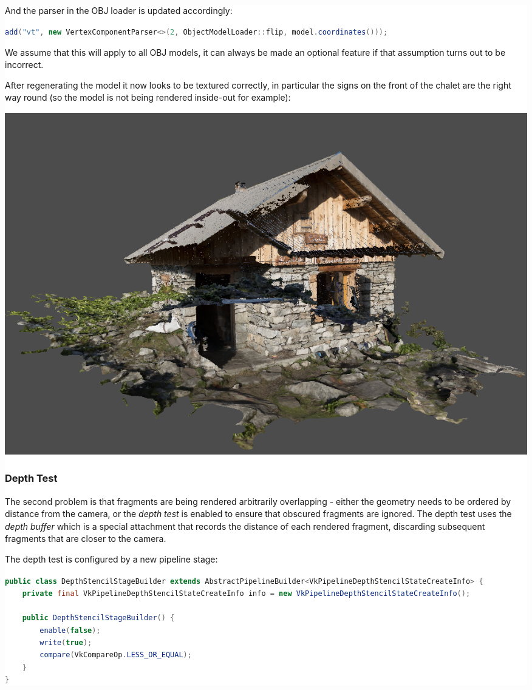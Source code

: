 And the parser in the OBJ loader is updated accordingly:

```java
add("vt", new VertexComponentParser<>(2, ObjectModelLoader::flip, model.coordinates()));
```

We assume that this will apply to all OBJ models, it can always be made an optional feature if that assumption turns out to be incorrect.

After regenerating the model it now looks to be textured correctly, in particular the signs on the front of the chalet are the right way round (so the model is not being rendered inside-out for example):

![Less Broken Chalet Model](mess2.png)

### Depth Test

The second problem is that fragments are being rendered arbitrarily overlapping - either the geometry needs to be ordered by distance from the camera, or the _depth test_ is enabled to ensure that obscured fragments are ignored.  The depth test uses the _depth buffer_ which is a special attachment that records the distance of each rendered fragment, discarding subsequent fragments that are closer to the camera.

The depth test is configured by a new pipeline stage:

```java
public class DepthStencilStageBuilder extends AbstractPipelineBuilder<VkPipelineDepthStencilStateCreateInfo> {
    private final VkPipelineDepthStencilStateCreateInfo info = new VkPipelineDepthStencilStateCreateInfo();

    public DepthStencilStageBuilder() {
        enable(false);
        write(true);
        compare(VkCompareOp.LESS_OR_EQUAL);
    }
}
```
